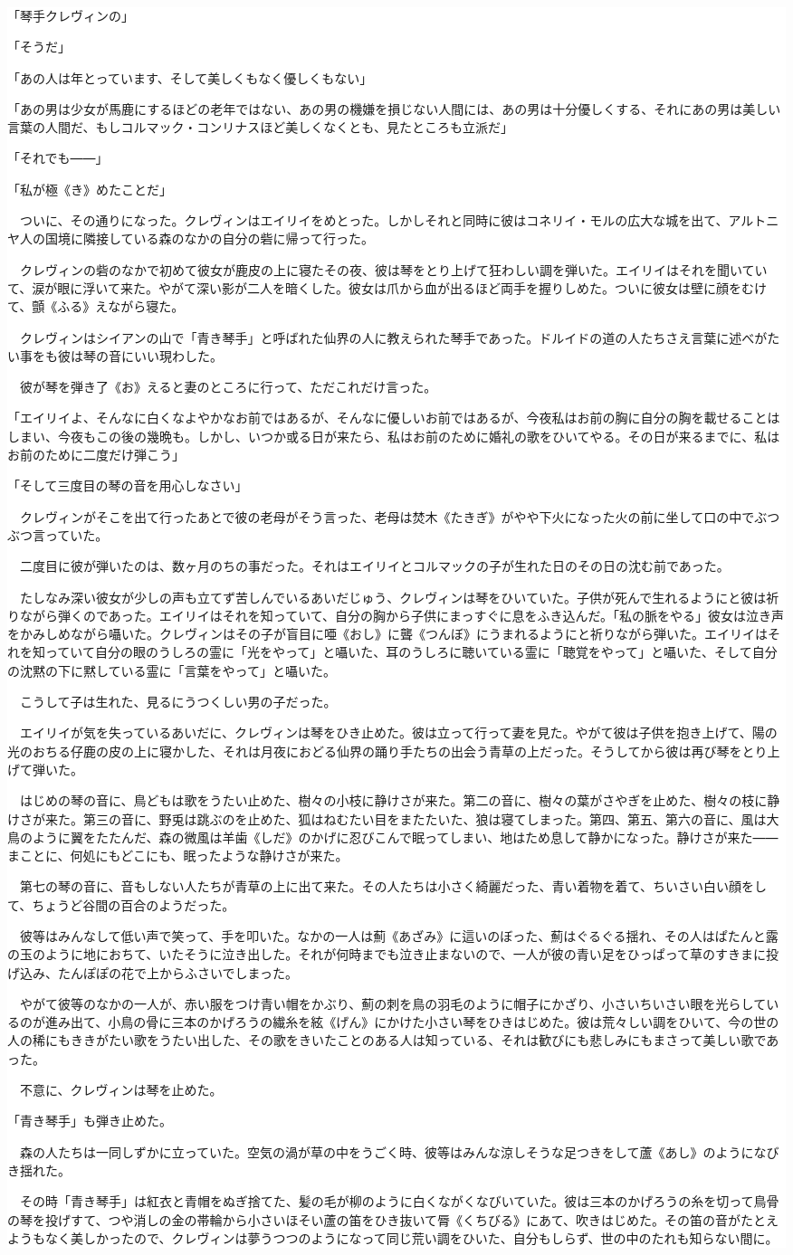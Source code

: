 「琴手クレヴィンの」

「そうだ」

「あの人は年とっています、そして美しくもなく優しくもない」

「あの男は少女が馬鹿にするほどの老年ではない、あの男の機嫌を損じない人間には、あの男は十分優しくする、それにあの男は美しい言葉の人間だ、もしコルマック・コンリナスほど美しくなくとも、見たところも立派だ」

「それでも――」

「私が極《き》めたことだ」



　ついに、その通りになった。クレヴィンはエイリイをめとった。しかしそれと同時に彼はコネリイ・モルの広大な城を出て、アルトニヤ人の国境に隣接している森のなかの自分の砦に帰って行った。

　クレヴィンの砦のなかで初めて彼女が鹿皮の上に寝たその夜、彼は琴をとり上げて狂わしい調を弾いた。エイリイはそれを聞いていて、涙が眼に浮いて来た。やがて深い影が二人を暗くした。彼女は爪から血が出るほど両手を握りしめた。ついに彼女は壁に顔をむけて、顫《ふる》えながら寝た。

　クレヴィンはシイアンの山で「青き琴手」と呼ばれた仙界の人に教えられた琴手であった。ドルイドの道の人たちさえ言葉に述べがたい事をも彼は琴の音にいい現わした。

　彼が琴を弾き了《お》えると妻のところに行って、ただこれだけ言った。

「エイリイよ、そんなに白くなよやかなお前ではあるが、そんなに優しいお前ではあるが、今夜私はお前の胸に自分の胸を載せることはしまい、今夜もこの後の幾晩も。しかし、いつか或る日が来たら、私はお前のために婚礼の歌をひいてやる。その日が来るまでに、私はお前のために二度だけ弾こう」

「そして三度目の琴の音を用心しなさい」

　クレヴィンがそこを出て行ったあとで彼の老母がそう言った、老母は焚木《たきぎ》がやや下火になった火の前に坐して口の中でぶつぶつ言っていた。

　二度目に彼が弾いたのは、数ヶ月のちの事だった。それはエイリイとコルマックの子が生れた日のその日の沈む前であった。

　たしなみ深い彼女が少しの声も立てず苦しんでいるあいだじゅう、クレヴィンは琴をひいていた。子供が死んで生れるようにと彼は祈りながら弾くのであった。エイリイはそれを知っていて、自分の胸から子供にまっすぐに息をふき込んだ。「私の脈をやる」彼女は泣き声をかみしめながら囁いた。クレヴィンはその子が盲目に唖《おし》に聾《つんぼ》にうまれるようにと祈りながら弾いた。エイリイはそれを知っていて自分の眼のうしろの霊に「光をやって」と囁いた、耳のうしろに聴いている霊に「聴覚をやって」と囁いた、そして自分の沈黙の下に黙している霊に「言葉をやって」と囁いた。

　こうして子は生れた、見るにうつくしい男の子だった。

　エイリイが気を失っているあいだに、クレヴィンは琴をひき止めた。彼は立って行って妻を見た。やがて彼は子供を抱き上げて、陽の光のおちる仔鹿の皮の上に寝かした、それは月夜におどる仙界の踊り手たちの出会う青草の上だった。そうしてから彼は再び琴をとり上げて弾いた。

　はじめの琴の音に、鳥どもは歌をうたい止めた、樹々の小枝に静けさが来た。第二の音に、樹々の葉がさやぎを止めた、樹々の枝に静けさが来た。第三の音に、野兎は跳ぶのを止めた、狐はねむたい目をまたたいた、狼は寝てしまった。第四、第五、第六の音に、風は大鳥のように翼をたたんだ、森の微風は羊歯《しだ》のかげに忍びこんで眠ってしまい、地はため息して静かになった。静けさが来た――まことに、何処にもどこにも、眠ったような静けさが来た。

　第七の琴の音に、音もしない人たちが青草の上に出て来た。その人たちは小さく綺麗だった、青い着物を着て、ちいさい白い顔をして、ちょうど谷間の百合のようだった。

　彼等はみんなして低い声で笑って、手を叩いた。なかの一人は薊《あざみ》に這いのぼった、薊はぐるぐる揺れ、その人はぱたんと露の玉のように地におちて、いたそうに泣き出した。それが何時までも泣き止まないので、一人が彼の青い足をひっぱって草のすきまに投げ込み、たんぽぽの花で上からふさいでしまった。

　やがて彼等のなかの一人が、赤い服をつけ青い帽をかぶり、薊の刺を鳥の羽毛のように帽子にかざり、小さいちいさい眼を光らしているのが進み出て、小鳥の骨に三本のかげろうの繊糸を絃《げん》にかけた小さい琴をひきはじめた。彼は荒々しい調をひいて、今の世の人の稀にもききがたい歌をうたい出した、その歌をきいたことのある人は知っている、それは歓びにも悲しみにもまさって美しい歌であった。

　不意に、クレヴィンは琴を止めた。

「青き琴手」も弾き止めた。

　森の人たちは一同しずかに立っていた。空気の渦が草の中をうごく時、彼等はみんな涼しそうな足つきをして蘆《あし》のようになびき揺れた。

　その時「青き琴手」は紅衣と青帽をぬぎ捨てた、髪の毛が柳のように白くながくなびいていた。彼は三本のかげろうの糸を切って鳥骨の琴を投げすて、つや消しの金の帯輪から小さいほそい蘆の笛をひき抜いて脣《くちびる》にあて、吹きはじめた。その笛の音がたとえようもなく美しかったので、クレヴィンは夢うつつのようになって同じ荒い調をひいた、自分もしらず、世の中のたれも知らない間に。
